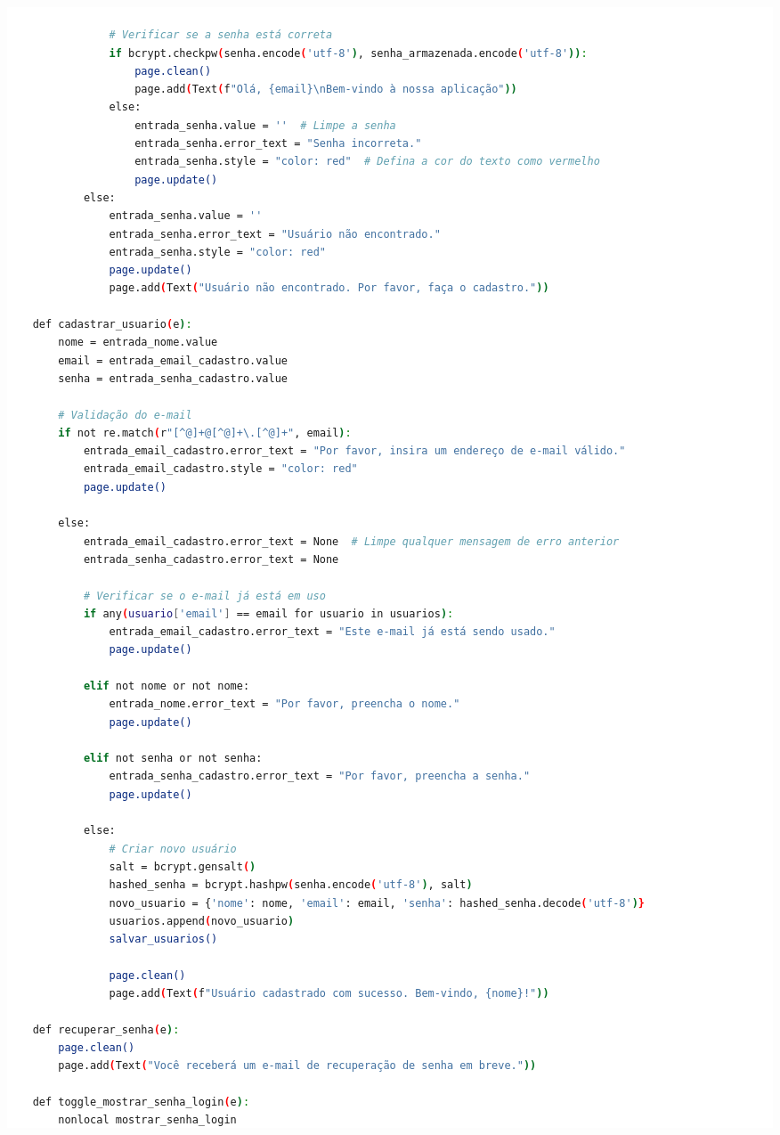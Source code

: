 ```bash

                # Verificar se a senha está correta
                if bcrypt.checkpw(senha.encode('utf-8'), senha_armazenada.encode('utf-8')):
                    page.clean()
                    page.add(Text(f"Olá, {email}\nBem-vindo à nossa aplicação"))
                else:
                    entrada_senha.value = ''  # Limpe a senha
                    entrada_senha.error_text = "Senha incorreta."
                    entrada_senha.style = "color: red"  # Defina a cor do texto como vermelho
                    page.update()
            else:
                entrada_senha.value = ''
                entrada_senha.error_text = "Usuário não encontrado."
                entrada_senha.style = "color: red"
                page.update()
                page.add(Text("Usuário não encontrado. Por favor, faça o cadastro."))

    def cadastrar_usuario(e):
        nome = entrada_nome.value
        email = entrada_email_cadastro.value
        senha = entrada_senha_cadastro.value

        # Validação do e-mail
        if not re.match(r"[^@]+@[^@]+\.[^@]+", email):
            entrada_email_cadastro.error_text = "Por favor, insira um endereço de e-mail válido."
            entrada_email_cadastro.style = "color: red"
            page.update()

        else:
            entrada_email_cadastro.error_text = None  # Limpe qualquer mensagem de erro anterior
            entrada_senha_cadastro.error_text = None

            # Verificar se o e-mail já está em uso
            if any(usuario['email'] == email for usuario in usuarios):
                entrada_email_cadastro.error_text = "Este e-mail já está sendo usado."
                page.update()

            elif not nome or not nome:
                entrada_nome.error_text = "Por favor, preencha o nome."
                page.update()

            elif not senha or not senha:
                entrada_senha_cadastro.error_text = "Por favor, preencha a senha."
                page.update()

            else:
                # Criar novo usuário
                salt = bcrypt.gensalt()
                hashed_senha = bcrypt.hashpw(senha.encode('utf-8'), salt)
                novo_usuario = {'nome': nome, 'email': email, 'senha': hashed_senha.decode('utf-8')}
                usuarios.append(novo_usuario)
                salvar_usuarios()

                page.clean()
                page.add(Text(f"Usuário cadastrado com sucesso. Bem-vindo, {nome}!"))

    def recuperar_senha(e):
        page.clean()
        page.add(Text("Você receberá um e-mail de recuperação de senha em breve."))

    def toggle_mostrar_senha_login(e):
        nonlocal mostrar_senha_login
```